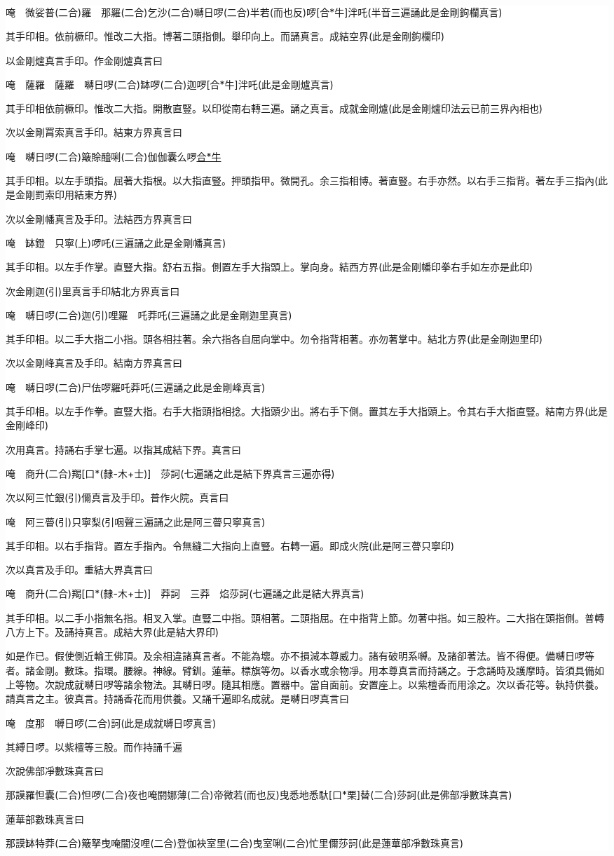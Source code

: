 唵　微娑普(二合)羅　那羅(二合)乞沙(二合)嚩日啰(二合)半若(而也反)啰[合*牛]泮吒(半音三遍誦此是金剛鉤欄真言)

其手印相。依前橛印。惟改二大指。博著二頭指側。舉印向上。而誦真言。成結空界(此是金剛鉤欄印)

以金剛爐真言手印。作金剛爐真言曰

唵　薩羅　薩羅　嚩日啰(二合)缽啰(二合)迦啰[合*牛]泮吒(此是金剛爐真言)

其手印相依前橛印。惟改二大指。開散直豎。以印從南右轉三遍。誦之真言。成就金剛爐(此是金剛爐印法云已前三界內相也)

次以金剛罥索真言手印。結東方界真言曰

唵　嚩日啰(二合)簸賒醯唎(二合)伽伽囊么啰[合*牛](三遍誦之此是金剛罥索真言)

其手印相。以左手頭指。屈著大指根。以大指直豎。押頭指甲。微開孔。余三指相博。著直豎。右手亦然。以右手三指背。著左手三指內(此是金剛罰索印用結東方界)

次以金剛幡真言及手印。法結西方界真言曰

唵　缽鐙　只寧(上)啰吒(三遍誦之此是金剛幡真言)

其手印相。以左手作掌。直豎大指。舒右五指。側置左手大指頭上。掌向身。結西方界(此是金剛幡印拳右手如左亦是此印)

次金剛迦(引)里真言手印結北方界真言曰

唵　嚩日啰(二合)迦(引)哩羅　吒莽吒(三遍誦之此是金剛迦里真言)

其手印相。以二手大指二小指。頭各相拄著。余六指各自屈向掌中。勿令指背相著。亦勿著掌中。結北方界(此是金剛迦里印)

次以金剛峰真言及手印。結南方界真言曰

唵　嚩日啰(二合)尸佉啰羅吒莽吒(三遍誦之此是金剛峰真言)

其手印相。以左手作拳。直豎大指。右手大指頭指相捻。大指頭少出。將右手下側。置其左手大指頭上。令其右手大指直豎。結南方界(此是金剛峰印)

次用真言。持誦右手掌七遍。以指其成結下界。真言曰

唵　商升(二合)羯[口*(隸-木+士)]　莎訶(七遍誦之此是結下界真言三遍亦得)

次以阿三忙銀(引)儞真言及手印。普作火院。真言曰

唵　阿三瞢(引)只寧梨(引咽聲三遍誦之此是阿三瞢只寧真言)

其手印相。以右手指背。置左手指內。令無縫二大指向上直豎。右轉一遍。即成火院(此是阿三瞢只寧印)

次以真言及手印。重結大界真言曰

唵　商升(二合)羯[口*(隸-木+士)]　莽訶　三莽　焰莎訶(七遍誦之此是結大界真言)

其手印相。以二手小指無名指。相叉入掌。直豎二中指。頭相著。二頭指屈。在中指背上節。勿著中指。如三股杵。二大指在頭指側。普轉八方上下。及誦持真言。成結大界(此是結大界印)

如是作已。假使側近輪王佛頂。及余相違諸真言者。不能為壞。亦不損減本尊威力。諸有破明系嚩。及諸卻著法。皆不得便。備嚩日啰等者。諸金剛。數珠。指環。腰線。神線。臂釧。蓮華。標旗等勿。以香水或余物凈。用本尊真言而持誦之。于念誦時及護摩時。皆須具備如上等物。次說成就嚩日啰等諸余物法。其嚩日啰。隨其相應。置器中。當自面前。安置座上。以紫檀香而用涂之。次以香花等。執持供養。請真言之主。彼真言。持誦香花而用供養。又誦千遍即名成就。是嚩日啰真言曰

唵　度那　嚩日啰(二合)訶(此是成就嚩日啰真言)

其縛日啰。以紫檀等三股。而作持誦千遍

次說佛部凈數珠真言曰

那謨羅怛囊(二合)怛啰(二合)夜也唵閼娜薄(二合)帝微若(而也反)曳悉地悉馱[口*栗]替(二合)莎訶(此是佛部凈數珠真言)

蓮華部數珠真言曰

那謨缽特莽(二合)簸拏曳唵闇沒哩(二合)登伽袂室里(二合)曳室唎(二合)忙里儞莎訶(此是蓮華部凈數珠真言)
